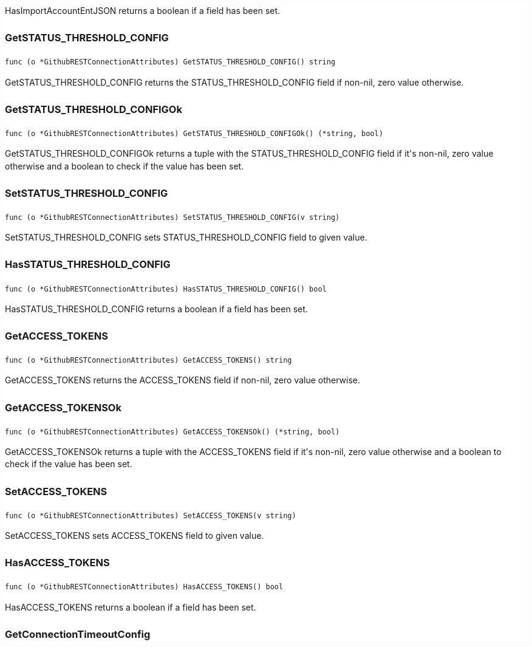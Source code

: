 HasImportAccountEntJSON returns a boolean if a field has been set.

### GetSTATUS_THRESHOLD_CONFIG

`func (o *GithubRESTConnectionAttributes) GetSTATUS_THRESHOLD_CONFIG() string`

GetSTATUS_THRESHOLD_CONFIG returns the STATUS_THRESHOLD_CONFIG field if non-nil, zero value otherwise.

### GetSTATUS_THRESHOLD_CONFIGOk

`func (o *GithubRESTConnectionAttributes) GetSTATUS_THRESHOLD_CONFIGOk() (*string, bool)`

GetSTATUS_THRESHOLD_CONFIGOk returns a tuple with the STATUS_THRESHOLD_CONFIG field if it's non-nil, zero value otherwise
and a boolean to check if the value has been set.

### SetSTATUS_THRESHOLD_CONFIG

`func (o *GithubRESTConnectionAttributes) SetSTATUS_THRESHOLD_CONFIG(v string)`

SetSTATUS_THRESHOLD_CONFIG sets STATUS_THRESHOLD_CONFIG field to given value.

### HasSTATUS_THRESHOLD_CONFIG

`func (o *GithubRESTConnectionAttributes) HasSTATUS_THRESHOLD_CONFIG() bool`

HasSTATUS_THRESHOLD_CONFIG returns a boolean if a field has been set.

### GetACCESS_TOKENS

`func (o *GithubRESTConnectionAttributes) GetACCESS_TOKENS() string`

GetACCESS_TOKENS returns the ACCESS_TOKENS field if non-nil, zero value otherwise.

### GetACCESS_TOKENSOk

`func (o *GithubRESTConnectionAttributes) GetACCESS_TOKENSOk() (*string, bool)`

GetACCESS_TOKENSOk returns a tuple with the ACCESS_TOKENS field if it's non-nil, zero value otherwise
and a boolean to check if the value has been set.

### SetACCESS_TOKENS

`func (o *GithubRESTConnectionAttributes) SetACCESS_TOKENS(v string)`

SetACCESS_TOKENS sets ACCESS_TOKENS field to given value.

### HasACCESS_TOKENS

`func (o *GithubRESTConnectionAttributes) HasACCESS_TOKENS() bool`

HasACCESS_TOKENS returns a boolean if a field has been set.

### GetConnectionTimeoutConfig
